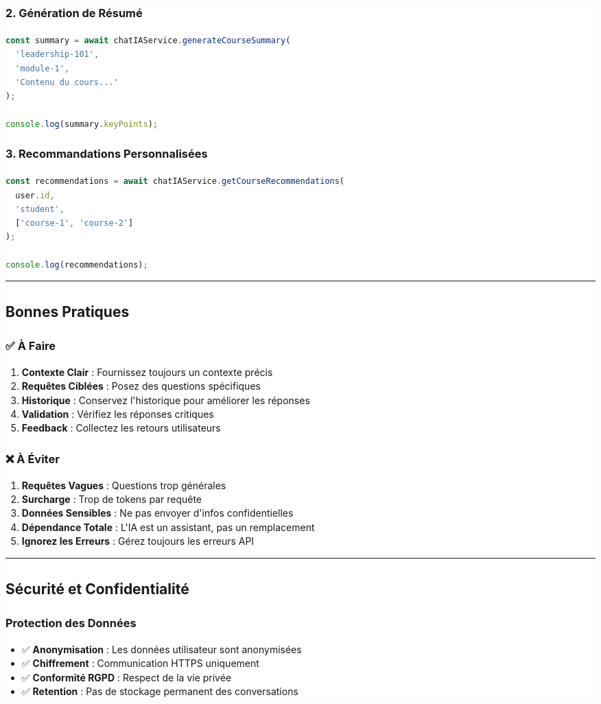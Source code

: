 ### 2. Génération de Résumé

```typescript
const summary = await chatIAService.generateCourseSummary(
  'leadership-101',
  'module-1',
  'Contenu du cours...'
);

console.log(summary.keyPoints);
```

### 3. Recommandations Personnalisées

```typescript
const recommendations = await chatIAService.getCourseRecommendations(
  user.id,
  'student',
  ['course-1', 'course-2']
);

console.log(recommendations);
```

---

## Bonnes Pratiques

### ✅ À Faire

1. **Contexte Clair** : Fournissez toujours un contexte précis
2. **Requêtes Ciblées** : Posez des questions spécifiques
3. **Historique** : Conservez l'historique pour améliorer les réponses
4. **Validation** : Vérifiez les réponses critiques
5. **Feedback** : Collectez les retours utilisateurs

### ❌ À Éviter

1. **Requêtes Vagues** : Questions trop générales
2. **Surcharge** : Trop de tokens par requête
3. **Données Sensibles** : Ne pas envoyer d'infos confidentielles
4. **Dépendance Totale** : L'IA est un assistant, pas un remplacement
5. **Ignorez les Erreurs** : Gérez toujours les erreurs API

---

## Sécurité et Confidentialité

### Protection des Données

- ✅ **Anonymisation** : Les données utilisateur sont anonymisées
- ✅ **Chiffrement** : Communication HTTPS uniquement
- ✅ **Conformité RGPD** : Respect de la vie privée
- ✅ **Retention** : Pas de stockage permanent des conversations
